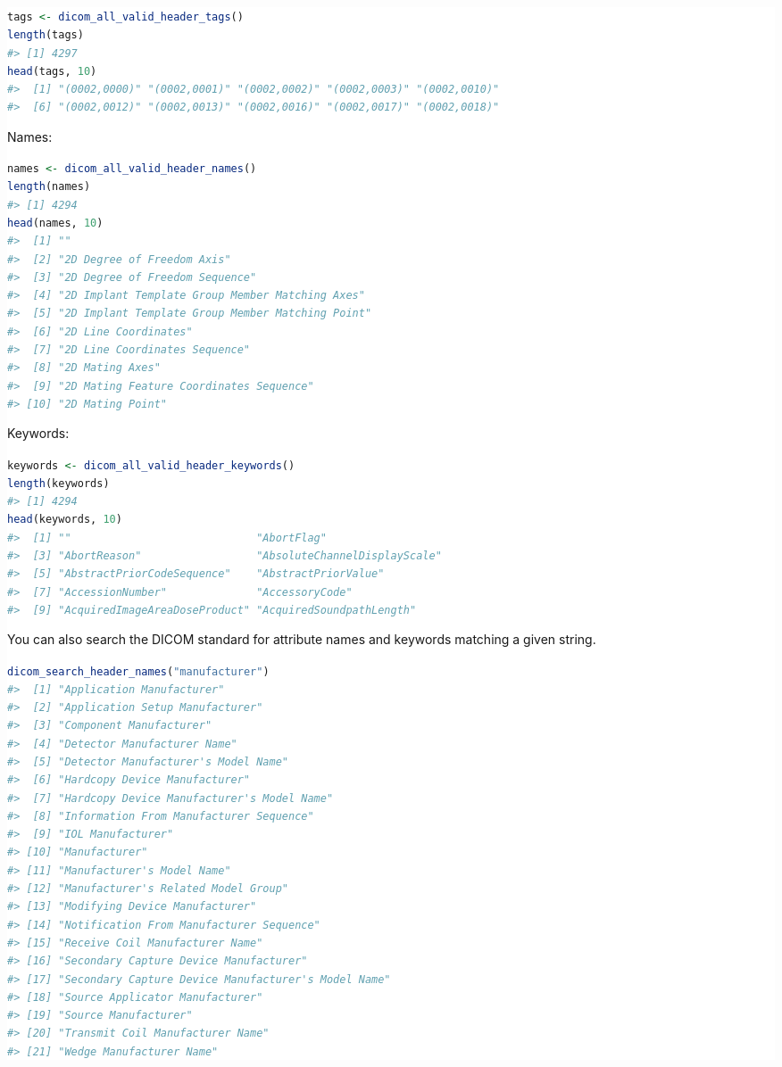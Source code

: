 ``` r
tags <- dicom_all_valid_header_tags()
length(tags)
#> [1] 4297
head(tags, 10)
#>  [1] "(0002,0000)" "(0002,0001)" "(0002,0002)" "(0002,0003)" "(0002,0010)"
#>  [6] "(0002,0012)" "(0002,0013)" "(0002,0016)" "(0002,0017)" "(0002,0018)"
```

Names:

``` r
names <- dicom_all_valid_header_names()
length(names)
#> [1] 4294
head(names, 10)
#>  [1] ""                                               
#>  [2] "2D Degree of Freedom Axis"                      
#>  [3] "2D Degree of Freedom Sequence"                  
#>  [4] "2D Implant Template Group Member Matching Axes" 
#>  [5] "2D Implant Template Group Member Matching Point"
#>  [6] "2D Line Coordinates"                            
#>  [7] "2D Line Coordinates Sequence"                   
#>  [8] "2D Mating Axes"                                 
#>  [9] "2D Mating Feature Coordinates Sequence"         
#> [10] "2D Mating Point"
```

Keywords:

``` r
keywords <- dicom_all_valid_header_keywords()
length(keywords)
#> [1] 4294
head(keywords, 10)
#>  [1] ""                             "AbortFlag"                   
#>  [3] "AbortReason"                  "AbsoluteChannelDisplayScale" 
#>  [5] "AbstractPriorCodeSequence"    "AbstractPriorValue"          
#>  [7] "AccessionNumber"              "AccessoryCode"               
#>  [9] "AcquiredImageAreaDoseProduct" "AcquiredSoundpathLength"
```

You can also search the DICOM standard for attribute names and keywords
matching a given string.

``` r
dicom_search_header_names("manufacturer")
#>  [1] "Application Manufacturer"                          
#>  [2] "Application Setup Manufacturer"                    
#>  [3] "Component Manufacturer"                            
#>  [4] "Detector Manufacturer Name"                        
#>  [5] "Detector Manufacturer's Model Name"                
#>  [6] "Hardcopy Device Manufacturer"                      
#>  [7] "Hardcopy Device Manufacturer's Model Name"         
#>  [8] "Information From Manufacturer Sequence"            
#>  [9] "IOL Manufacturer"                                  
#> [10] "Manufacturer"                                      
#> [11] "Manufacturer's Model Name"                         
#> [12] "Manufacturer's Related Model Group"                
#> [13] "Modifying Device Manufacturer"                     
#> [14] "Notification From Manufacturer Sequence"           
#> [15] "Receive Coil Manufacturer Name"                    
#> [16] "Secondary Capture Device Manufacturer"             
#> [17] "Secondary Capture Device Manufacturer's Model Name"
#> [18] "Source Applicator Manufacturer"                    
#> [19] "Source Manufacturer"                               
#> [20] "Transmit Coil Manufacturer Name"                   
#> [21] "Wedge Manufacturer Name"
```